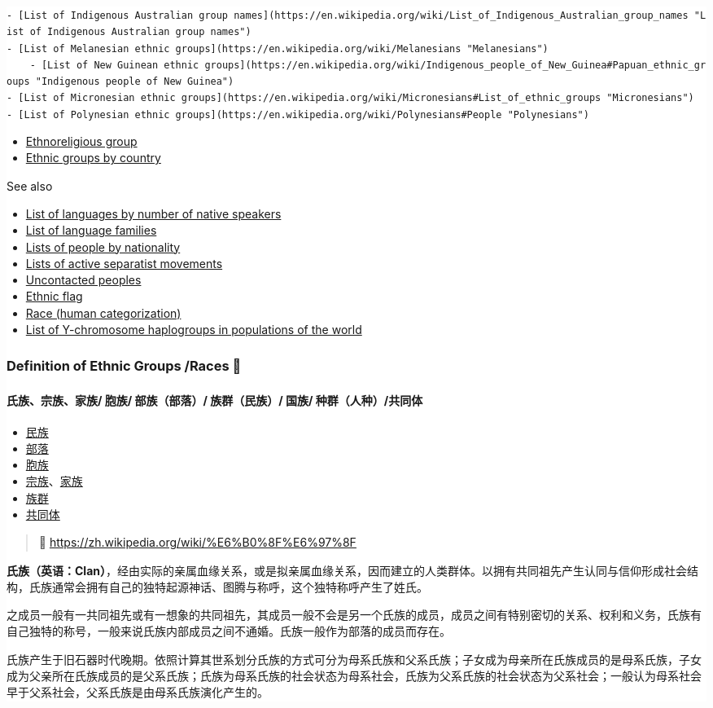     - [List of Indigenous Australian group names](https://en.wikipedia.org/wiki/List_of_Indigenous_Australian_group_names "List of Indigenous Australian group names")
    - [List of Melanesian ethnic groups](https://en.wikipedia.org/wiki/Melanesians "Melanesians")
        - [List of New Guinean ethnic groups](https://en.wikipedia.org/wiki/Indigenous_people_of_New_Guinea#Papuan_ethnic_groups "Indigenous people of New Guinea")
    - [List of Micronesian ethnic groups](https://en.wikipedia.org/wiki/Micronesians#List_of_ethnic_groups "Micronesians")
    - [List of Polynesian ethnic groups](https://en.wikipedia.org/wiki/Polynesians#People "Polynesians")
- [Ethnoreligious group](https://en.wikipedia.org/wiki/Ethnoreligious_group "Ethnoreligious group")
- [Ethnic groups by country](https://en.wikipedia.org/wiki/List_of_countries_by_ethnic_groups "List of countries by ethnic groups")

See also
- [List of languages by number of native speakers](https://en.wikipedia.org/wiki/List_of_languages_by_number_of_native_speakers "List of languages by number of native speakers")
- [List of language families](https://en.wikipedia.org/wiki/List_of_language_families "List of language families")
- [Lists of people by nationality](https://en.wikipedia.org/wiki/Lists_of_people_by_nationality "Lists of people by nationality")
- [Lists of active separatist movements](https://en.wikipedia.org/wiki/Lists_of_active_separatist_movements "Lists of active separatist movements")
- [Uncontacted peoples](https://en.wikipedia.org/wiki/Uncontacted_peoples "Uncontacted peoples")
- [Ethnic flag](https://en.wikipedia.org/wiki/Ethnic_flag "Ethnic flag")
- [Race (human categorization)](https://en.wikipedia.org/wiki/Race_\(human_categorization\) "Race (human categorization)")
- [List of Y-chromosome haplogroups in populations of the world](https://en.wikipedia.org/wiki/List_of_Y-chromosome_haplogroups_in_populations_of_the_world "List of Y-chromosome haplogroups in populations of the world")


### Definition of Ethnic Groups /Races 🤔
#### 氏族、宗族、家族/ 胞族/ 部族（部落）/ 族群（民族）/ 国族/ 种群（人种）/共同体

- [民族](https://zh.wikipedia.org/wiki/%E6%B0%91%E6%97%8F "民族")
- [部落](https://zh.wikipedia.org/wiki/%E9%83%A8%E8%90%BD "部落")
- [胞族](https://zh.wikipedia.org/wiki/%E8%83%9E%E6%97%8F "胞族")
- [宗族](https://zh.wikipedia.org/wiki/%E5%AE%97%E6%97%8F "宗族")、[家族](https://zh.wikipedia.org/wiki/%E5%AE%B6%E6%97%8F "家族")
- [族群](https://zh.wikipedia.org/wiki/%E6%97%8F%E7%BE%A4 "族群")
- [共同体](https://zh.wikipedia.org/wiki/%E5%85%B1%E5%90%8C%E4%BD%93 "共同体")


> 🔗 https://zh.wikipedia.org/wiki/%E6%B0%8F%E6%97%8F

**氏族（英语：Clan）**，经由实际的亲属血缘关系，或是拟亲属血缘关系，因而建立的人类群体。以拥有共同祖先产生认同与信仰形成社会结构，氏族通常会拥有自己的独特起源神话、图腾与称呼，这个独特称呼产生了姓氏。

之成员一般有一共同祖先或有一想象的共同祖先，其成员一般不会是另一个氏族的成员，成员之间有特别密切的关系、权利和义务，氏族有自己独特的称号，一般来说氏族内部成员之间不通婚。氏族一般作为部落的成员而存在。

氏族产生于旧石器时代晚期。依照计算其世系划分氏族的方式可分为母系氏族和父系氏族；子女成为母亲所在氏族成员的是母系氏族，子女成为父亲所在氏族成员的是父系氏族；氏族为母系氏族的社会状态为母系社会，氏族为父系氏族的社会状态为父系社会；一般认为母系社会早于父系社会，父系氏族是由母系氏族演化产生的。
